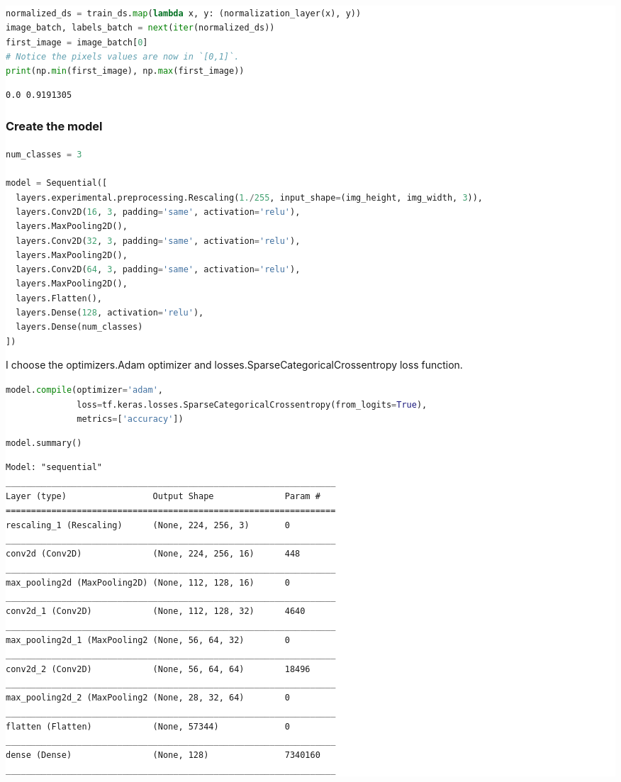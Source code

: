 
```python
normalized_ds = train_ds.map(lambda x, y: (normalization_layer(x), y))
image_batch, labels_batch = next(iter(normalized_ds))
first_image = image_batch[0]
# Notice the pixels values are now in `[0,1]`.
print(np.min(first_image), np.max(first_image)) 
```

    0.0 0.9191305


### Create the model


```python
num_classes = 3

model = Sequential([
  layers.experimental.preprocessing.Rescaling(1./255, input_shape=(img_height, img_width, 3)),
  layers.Conv2D(16, 3, padding='same', activation='relu'),
  layers.MaxPooling2D(),
  layers.Conv2D(32, 3, padding='same', activation='relu'),
  layers.MaxPooling2D(),
  layers.Conv2D(64, 3, padding='same', activation='relu'),
  layers.MaxPooling2D(),
  layers.Flatten(),
  layers.Dense(128, activation='relu'),
  layers.Dense(num_classes)
])
```

I choose the optimizers.Adam optimizer and losses.SparseCategoricalCrossentropy loss function. 


```python
model.compile(optimizer='adam',
              loss=tf.keras.losses.SparseCategoricalCrossentropy(from_logits=True),
              metrics=['accuracy'])
```


```python
model.summary()
```

    Model: "sequential"
    _________________________________________________________________
    Layer (type)                 Output Shape              Param #   
    =================================================================
    rescaling_1 (Rescaling)      (None, 224, 256, 3)       0         
    _________________________________________________________________
    conv2d (Conv2D)              (None, 224, 256, 16)      448       
    _________________________________________________________________
    max_pooling2d (MaxPooling2D) (None, 112, 128, 16)      0         
    _________________________________________________________________
    conv2d_1 (Conv2D)            (None, 112, 128, 32)      4640      
    _________________________________________________________________
    max_pooling2d_1 (MaxPooling2 (None, 56, 64, 32)        0         
    _________________________________________________________________
    conv2d_2 (Conv2D)            (None, 56, 64, 64)        18496     
    _________________________________________________________________
    max_pooling2d_2 (MaxPooling2 (None, 28, 32, 64)        0         
    _________________________________________________________________
    flatten (Flatten)            (None, 57344)             0         
    _________________________________________________________________
    dense (Dense)                (None, 128)               7340160   
    _________________________________________________________________
